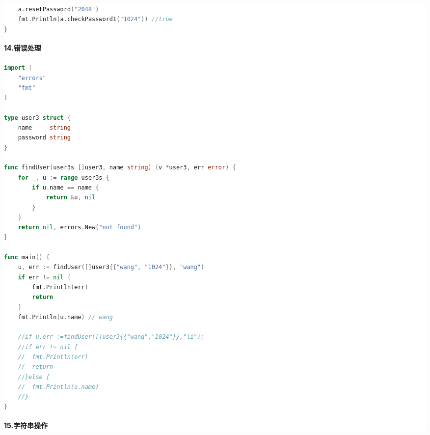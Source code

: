 ```go
	a.resetPassword("2048")
	fmt.Println(a.checkPassword1("1024")) //true
}
```





#### 14.错误处理

```go
import (
	"errors"
	"fmt"
)

type user3 struct {
	name     string
	password string
}

func findUser(user3s []user3, name string) (v *user3, err error) {
	for _, u := range user3s {
		if u.name == name {
			return &u, nil
		}
	}
	return nil, errors.New("not found")
}

func main() {
	u, err := findUser([]user3{{"wang", "1024"}}, "wang")
	if err != nil {
		fmt.Println(err)
		return
	}
	fmt.Println(u.name) // wang

	//if u,err :=findUser([]user3{{"wang","1024"}},"li");
	//if err != nil {
	//	fmt.Println(err)
	//	return
	//}else {
	//	fmt.Println(u.name)
	//}
}
```





#### 15.字符串操作
